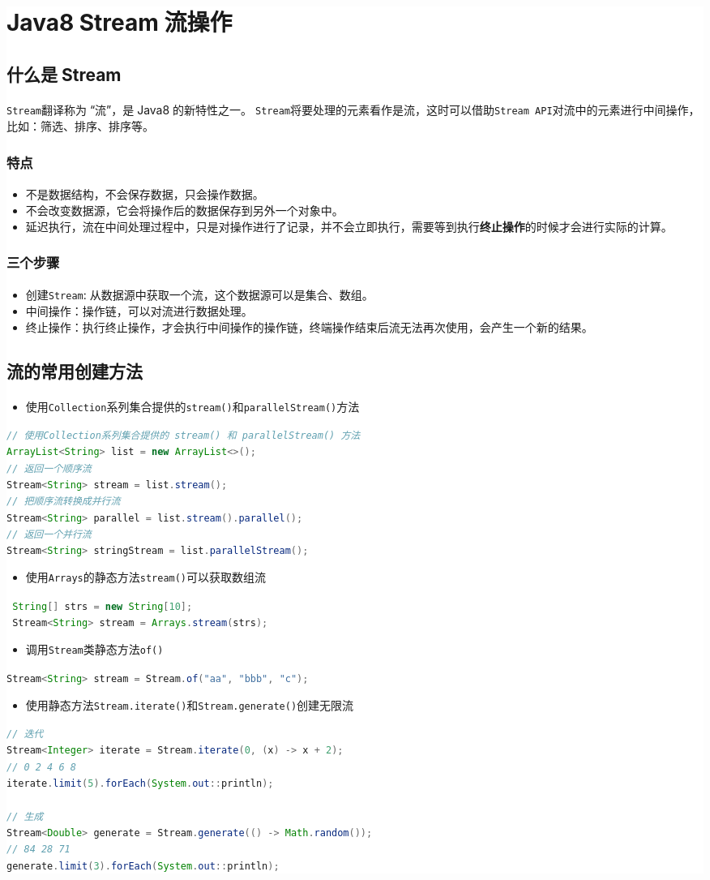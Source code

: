 # Java8 Stream 流操作




## 什么是 Stream

`Stream`翻译称为 “流”，是 Java8 的新特性之一。 `Stream`将要处理的元素看作是流，这时可以借助`Stream API`对流中的元素进行中间操作，比如：筛选、排序、排序等。

### 特点

- 不是数据结构，不会保存数据，只会操作数据。
- 不会改变数据源，它会将操作后的数据保存到另外一个对象中。
- 延迟执行，流在中间处理过程中，只是对操作进行了记录，并不会立即执行，需要等到执行**终止操作**的时候才会进行实际的计算。

### 三个步骤

- 创建`Stream`: 从数据源中获取一个流，这个数据源可以是集合、数组。
- 中间操作：操作链，可以对流进行数据处理。
- 终止操作：执行终止操作，才会执行中间操作的操作链，终端操作结束后流无法再次使用，会产生一个新的结果。

## 流的常用创建方法

- 使用`Collection`系列集合提供的`stream()`和`parallelStream()`方法

```java
// 使用Collection系列集合提供的 stream() 和 parallelStream() 方法
ArrayList<String> list = new ArrayList<>();
// 返回一个顺序流
Stream<String> stream = list.stream();
// 把顺序流转换成并行流
Stream<String> parallel = list.stream().parallel();
// 返回一个并行流
Stream<String> stringStream = list.parallelStream();
```

- 使用`Arrays`的静态方法`stream()`可以获取数组流

```java
 String[] strs = new String[10];
 Stream<String> stream = Arrays.stream(strs);
```

- 调用`Stream`类静态方法`of()`

```java
Stream<String> stream = Stream.of("aa", "bbb", "c");
```

- 使用静态方法`Stream.iterate()`和`Stream.generate()`创建无限流

```java
// 迭代
Stream<Integer> iterate = Stream.iterate(0, (x) -> x + 2);
// 0 2 4 6 8
iterate.limit(5).forEach(System.out::println);

// 生成
Stream<Double> generate = Stream.generate(() -> Math.random());
// 84 28 71
generate.limit(3).forEach(System.out::println);
```
